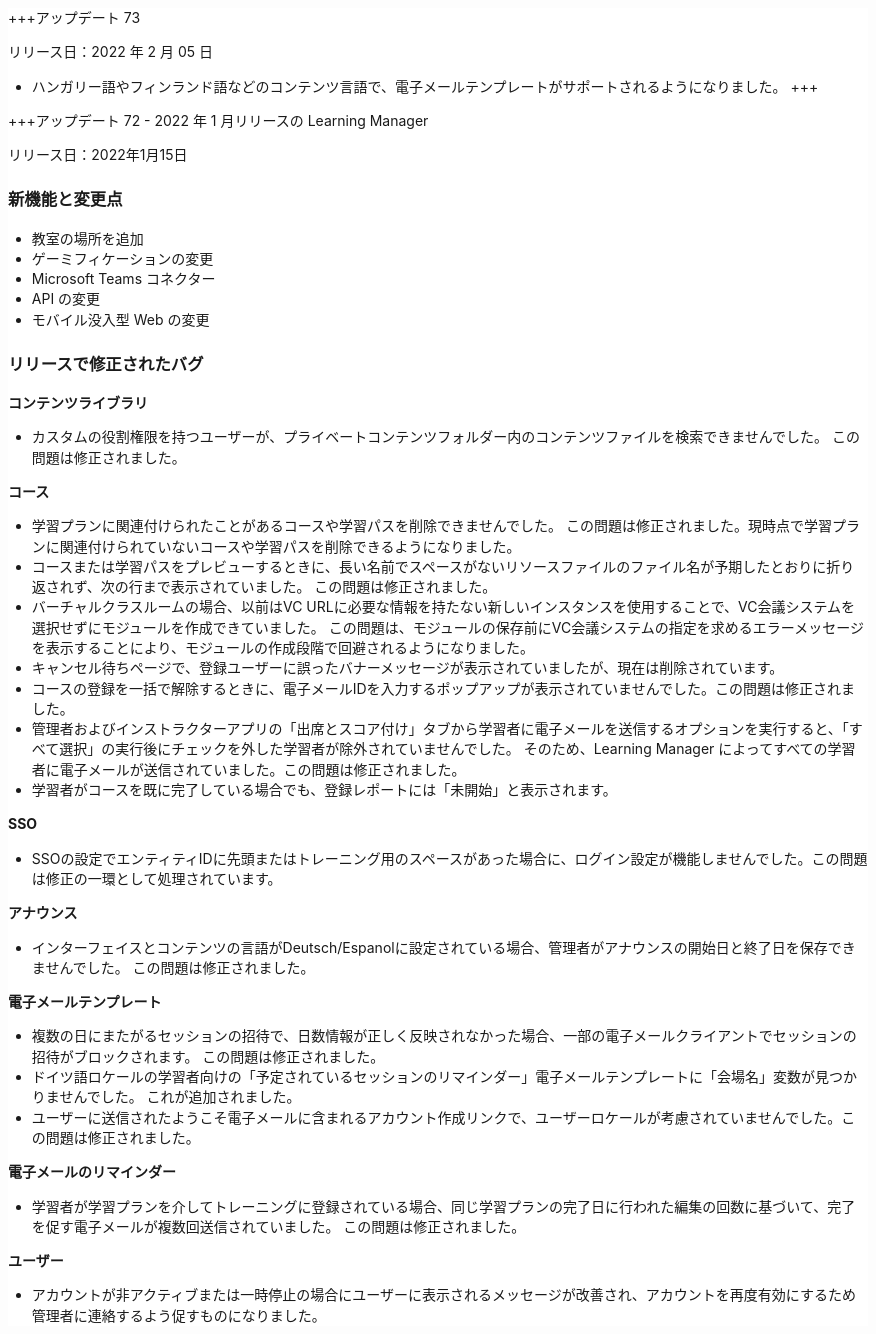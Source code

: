 +++アップデート 73

リリース日：2022 年 2 月 05 日

* ハンガリー語やフィンランド語などのコンテンツ言語で、電子メールテンプレートがサポートされるようになりました。
+++

+++アップデート 72 - 2022 年 1 月リリースの Learning Manager

リリース日：2022年1月15日

### 新機能と変更点

* 教室の場所を追加
* ゲーミフィケーションの変更
* Microsoft Teams コネクター
* API の変更
* モバイル没入型 Web の変更



### リリースで修正されたバグ

**コンテンツライブラリ**

* カスタムの役割権限を持つユーザーが、プライベートコンテンツフォルダー内のコンテンツファイルを検索できませんでした。 この問題は修正されました。

**コース**

* 学習プランに関連付けられたことがあるコースや学習パスを削除できませんでした。 この問題は修正されました。現時点で学習プランに関連付けられていないコースや学習パスを削除できるようになりました。
* コースまたは学習パスをプレビューするときに、長い名前でスペースがないリソースファイルのファイル名が予期したとおりに折り返されず、次の行まで表示されていました。 この問題は修正されました。
* バーチャルクラスルームの場合、以前はVC URLに必要な情報を持たない新しいインスタンスを使用することで、VC会議システムを選択せずにモジュールを作成できていました。 この問題は、モジュールの保存前にVC会議システムの指定を求めるエラーメッセージを表示することにより、モジュールの作成段階で回避されるようになりました。
* キャンセル待ちページで、登録ユーザーに誤ったバナーメッセージが表示されていましたが、現在は削除されています。
* コースの登録を一括で解除するときに、電子メールIDを入力するポップアップが表示されていませんでした。この問題は修正されました。
* 管理者およびインストラクターアプリの「出席とスコア付け」タブから学習者に電子メールを送信するオプションを実行すると、「すべて選択」の実行後にチェックを外した学習者が除外されていませんでした。 そのため、Learning Manager によってすべての学習者に電子メールが送信されていました。この問題は修正されました。
* 学習者がコースを既に完了している場合でも、登録レポートには「未開始」と表示されます。

**SSO**

* SSOの設定でエンティティIDに先頭またはトレーニング用のスペースがあった場合に、ログイン設定が機能しませんでした。この問題は修正の一環として処理されています。

**アナウンス**

* インターフェイスとコンテンツの言語がDeutsch/Espanolに設定されている場合、管理者がアナウンスの開始日と終了日を保存できませんでした。 この問題は修正されました。

**電子メールテンプレート**

* 複数の日にまたがるセッションの招待で、日数情報が正しく反映されなかった場合、一部の電子メールクライアントでセッションの招待がブロックされます。 この問題は修正されました。
* ドイツ語ロケールの学習者向けの「予定されているセッションのリマインダー」電子メールテンプレートに「会場名」変数が見つかりませんでした。 これが追加されました。
* ユーザーに送信されたようこそ電子メールに含まれるアカウント作成リンクで、ユーザーロケールが考慮されていませんでした。この問題は修正されました。

**電子メールのリマインダー**

* 学習者が学習プランを介してトレーニングに登録されている場合、同じ学習プランの完了日に行われた編集の回数に基づいて、完了を促す電子メールが複数回送信されていました。 この問題は修正されました。

**ユーザー**

* アカウントが非アクティブまたは一時停止の場合にユーザーに表示されるメッセージが改善され、アカウントを再度有効にするため管理者に連絡するよう促すものになりました。
